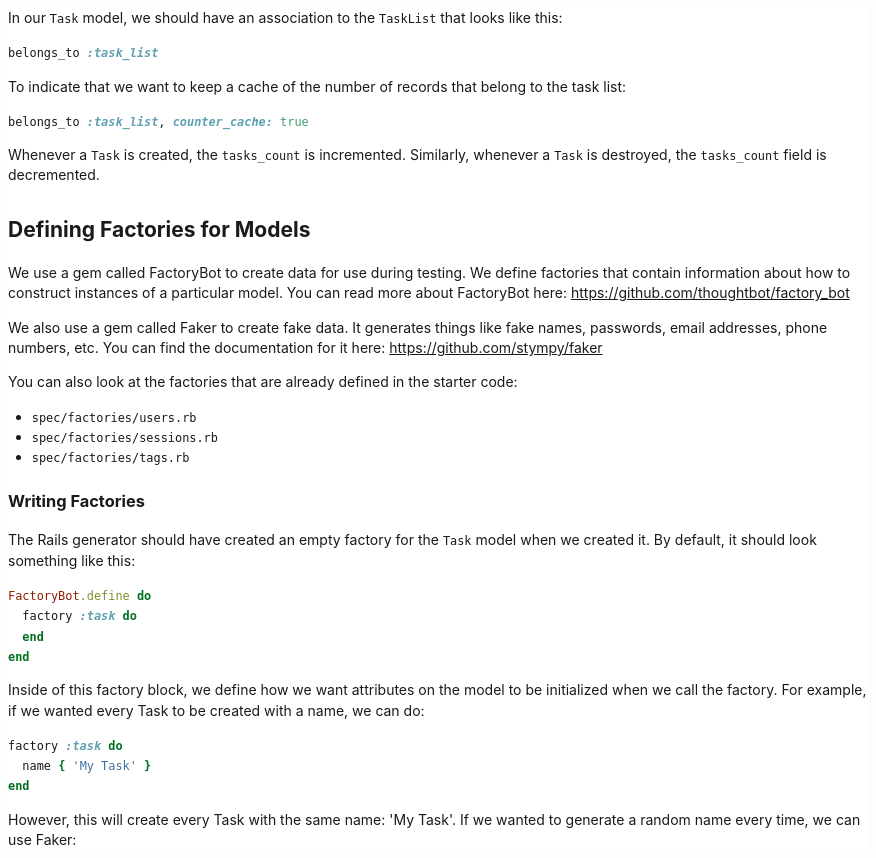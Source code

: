 In our `Task` model, we should have an association to the `TaskList` that looks like this:

```ruby
belongs_to :task_list
```

To indicate that we want to keep a cache of the number of records that belong to the task list:

```ruby
belongs_to :task_list, counter_cache: true
```

Whenever a `Task` is created, the `tasks_count` is incremented.
Similarly, whenever a `Task` is destroyed, the `tasks_count` field is decremented.

## Defining Factories for Models
We use a gem called FactoryBot to create data for use during testing. We define factories that contain information
about how to construct instances of a particular model. You can read more about FactoryBot here:
https://github.com/thoughtbot/factory_bot

We also use a gem called Faker to create fake data. It generates things like fake names, passwords, email addresses,
phone numbers, etc. You can find the documentation for it here:
https://github.com/stympy/faker

You can also look at the factories that are already defined in the starter code:
 - `spec/factories/users.rb`
 - `spec/factories/sessions.rb`
 - `spec/factories/tags.rb`

### Writing Factories
The Rails generator should have created an empty factory for the `Task` model when we created it. By default,
it should look something like this:

```ruby
FactoryBot.define do
  factory :task do
  end
end
```

Inside of this factory block, we define how we want attributes on the model to be initialized when we call
the factory. For example, if we wanted every Task to be created with a name, we can do:

```ruby
factory :task do
  name { 'My Task' }
end
```

However, this will create every Task with the same name: 'My Task'. If we wanted to generate a random name
every time, we can use Faker:
